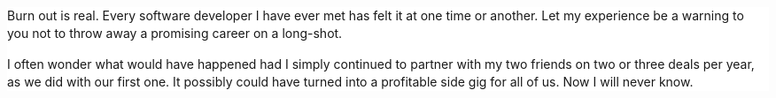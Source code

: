 Burn out is real. Every software developer I have ever met has felt it at one time or another. Let my experience be a warning to you not to throw away a promising career on a long-shot. 

I often wonder what would have happened had I simply continued to partner with my two friends on two or three deals per year, as we did with our first one. It possibly could have turned into a profitable side gig for all of us. Now I will never know.
